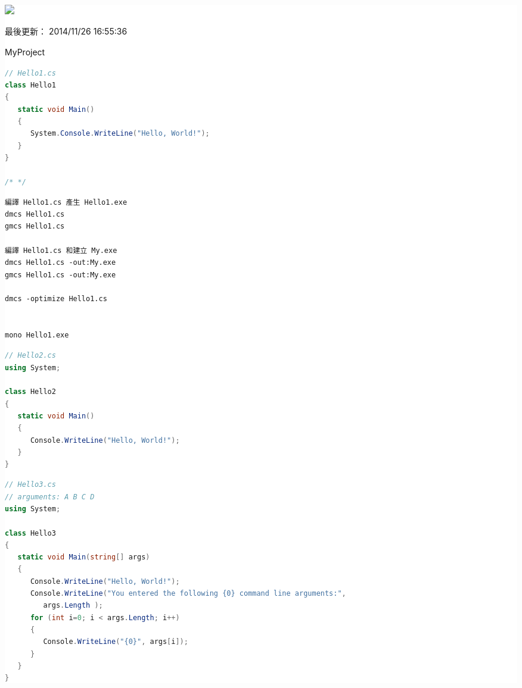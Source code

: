 ![](https://raw.githubusercontent.com/docker-library/docs/master/mono/logo.png)

最後更新： 2014/11/26 16:55:36     

MyProject

```csharp
// Hello1.cs
class Hello1
{
   static void Main()
   {
      System.Console.WriteLine("Hello, World!");
   }
}

/* */
```

```console
編譯 Hello1.cs 產生 Hello1.exe
dmcs Hello1.cs
gmcs Hello1.cs

編譯 Hello1.cs 和建立 My.exe
dmcs Hello1.cs -out:My.exe
gmcs Hello1.cs -out:My.exe

dmcs -optimize Hello1.cs


mono Hello1.exe
```



```csharp
// Hello2.cs
using System;

class Hello2
{
   static void Main()
   {
      Console.WriteLine("Hello, World!");
   }
}
```


```csharp
// Hello3.cs
// arguments: A B C D
using System;

class Hello3
{
   static void Main(string[] args)
   {
      Console.WriteLine("Hello, World!");
      Console.WriteLine("You entered the following {0} command line arguments:",
         args.Length );
      for (int i=0; i < args.Length; i++)
      {
         Console.WriteLine("{0}", args[i]); 
      }
   }
}
```